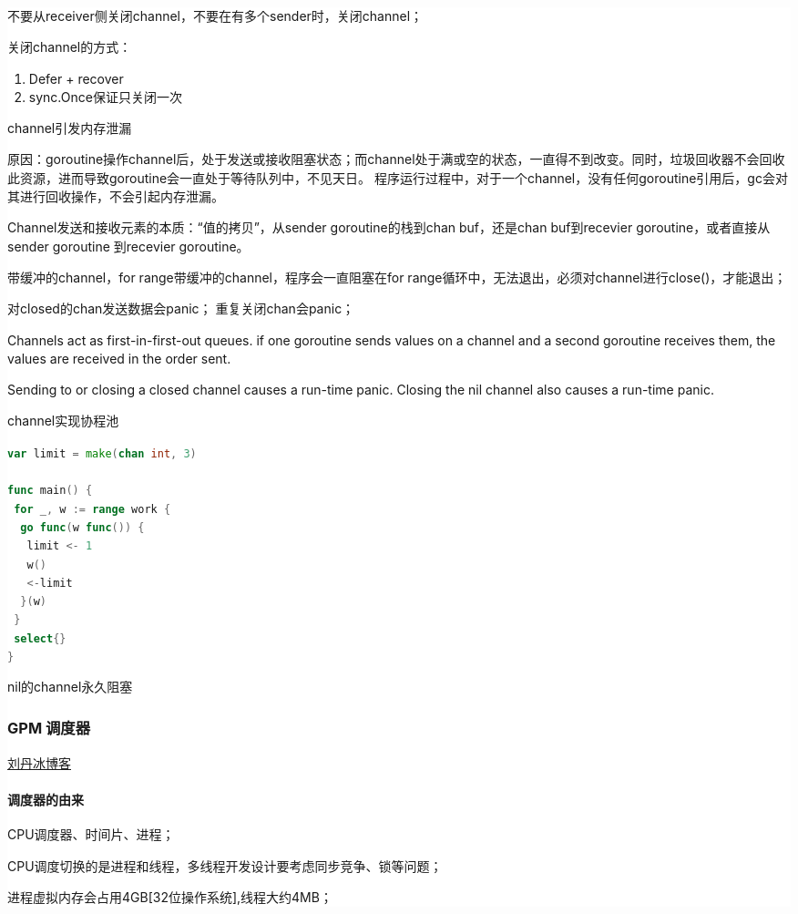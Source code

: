 不要从receiver侧关闭channel，不要在有多个sender时，关闭channel；

关闭channel的方式：

 1. Defer + recover
 2. sync.Once保证只关闭一次

channel引发内存泄漏

原因：goroutine操作channel后，处于发送或接收阻塞状态；而channel处于满或空的状态，一直得不到改变。同时，垃圾回收器不会回收此资源，进而导致goroutine会一直处于等待队列中，不见天日。
程序运行过程中，对于一个channel，没有任何goroutine引用后，gc会对其进行回收操作，不会引起内存泄漏。

Channel发送和接收元素的本质：“值的拷贝”，从sender goroutine的栈到chan buf，还是chan buf到recevier goroutine，或者直接从sender goroutine 到recevier goroutine。

带缓冲的channel，for range带缓冲的channel，程序会一直阻塞在for range循环中，无法退出，必须对channel进行close()，才能退出；

对closed的chan发送数据会panic；
重复关闭chan会panic；

Channels act as first-in-first-out queues.
if one goroutine sends values on a channel and a second goroutine receives them, the values are received in the order sent.

Sending to or closing a closed channel causes a run-time panic. Closing the nil channel also causes a run-time panic.

channel实现协程池

```go
var limit = make(chan int, 3)

func main() {
 for _, w := range work {
  go func(w func()) {
   limit <- 1
   w()
   <-limit
  }(w)
 }
 select{}
}
```

nil的channel永久阻塞

### GPM 调度器

[刘丹冰博客](<https://www.jianshu.com/p/fa696563c38a>)

#### 调度器的由来

CPU调度器、时间片、进程；

CPU调度切换的是进程和线程，多线程开发设计要考虑同步竞争、锁等问题；

进程虚拟内存会占用4GB[32位操作系统],线程大约4MB；
